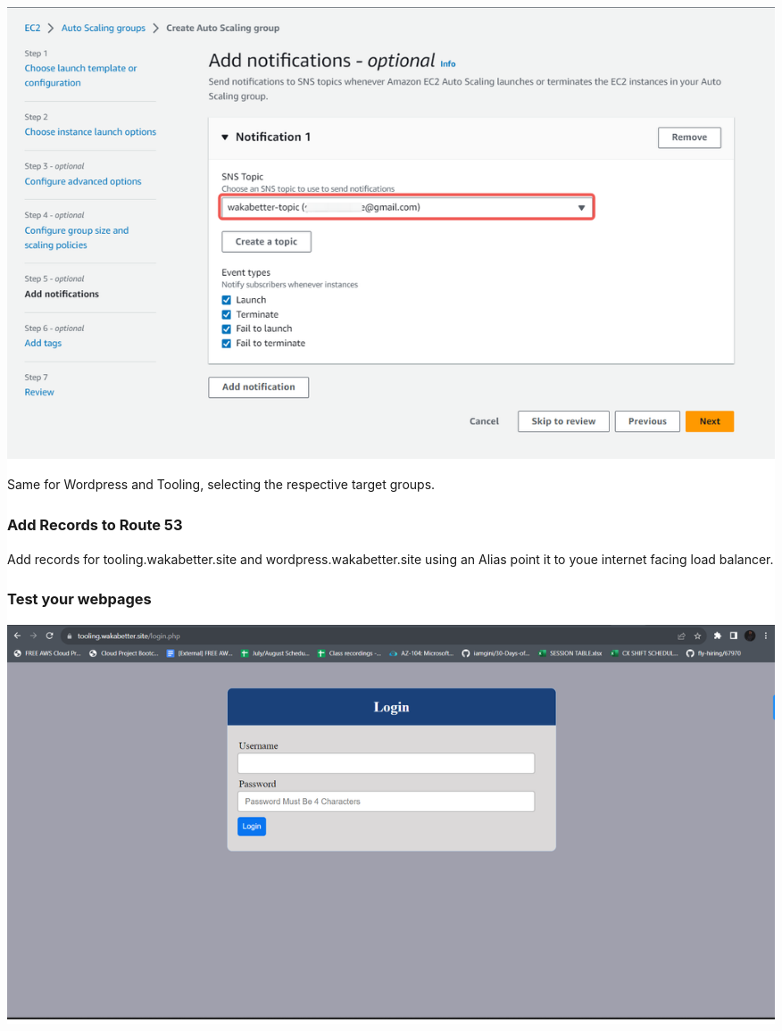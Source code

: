 ![Alt text](images/ASG11.png)

Same for Wordpress and Tooling, selecting the respective target groups.


### Add Records to Route 53

Add records for tooling.wakabetter.site and wordpress.wakabetter.site using an Alias point it to youe internet facing load balancer.


### Test your webpages

![Alt text](image.png)
